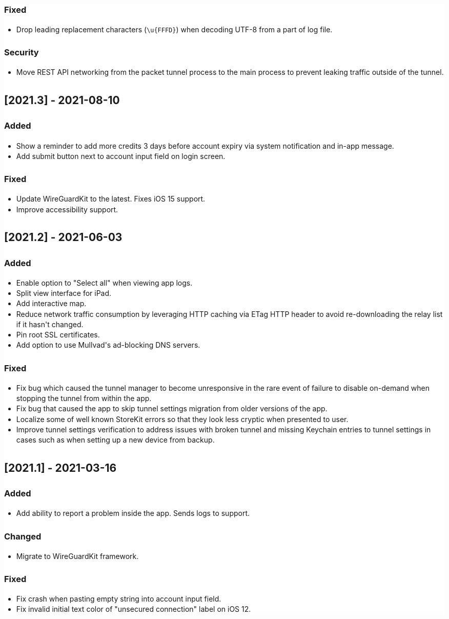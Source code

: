 ### Fixed
- Drop leading replacement characters (`\u{FFFD}`) when decoding UTF-8 from a part of log file.

### Security
- Move REST API networking from the packet tunnel process to the main process to prevent leaking
  traffic outside of the tunnel.


## [2021.3] - 2021-08-10
### Added
- Show a reminder to add more credits 3 days before account expiry via system notification and
  in-app message.
- Add submit button next to account input field on login screen.

### Fixed
- Update WireGuardKit to the latest. Fixes iOS 15 support.
- Improve accessibility support.


## [2021.2] - 2021-06-03
### Added
- Enable option to "Select all" when viewing app logs.
- Split view interface for iPad.
- Add interactive map.
- Reduce network traffic consumption by leveraging HTTP caching via ETag HTTP header to avoid
  re-downloading the relay list if it hasn't changed.
- Pin root SSL certificates.
- Add option to use Mullvad's ad-blocking DNS servers.

### Fixed
- Fix bug which caused the tunnel manager to become unresponsive in the rare event of failure to
  disable on-demand when stopping the tunnel from within the app.
- Fix bug that caused the app to skip tunnel settings migration from older versions of the app.
- Localize some of well known StoreKit errors so that they look less cryptic when presented to user.
- Improve tunnel settings verification to address issues with broken tunnel and missing Keychain
  entries to tunnel settings in cases such as when setting up a new device from backup.


## [2021.1] - 2021-03-16
### Added
- Add ability to report a problem inside the app. Sends logs to support.

### Changed
- Migrate to WireGuardKit framework.

### Fixed
- Fix crash when pasting empty string into account input field.
- Fix invalid initial text color of "unsecured connection" label on iOS 12.


[`MUL-02-001`]: ../audits/2020-06-12-cure53.md#miscellaneous-issues